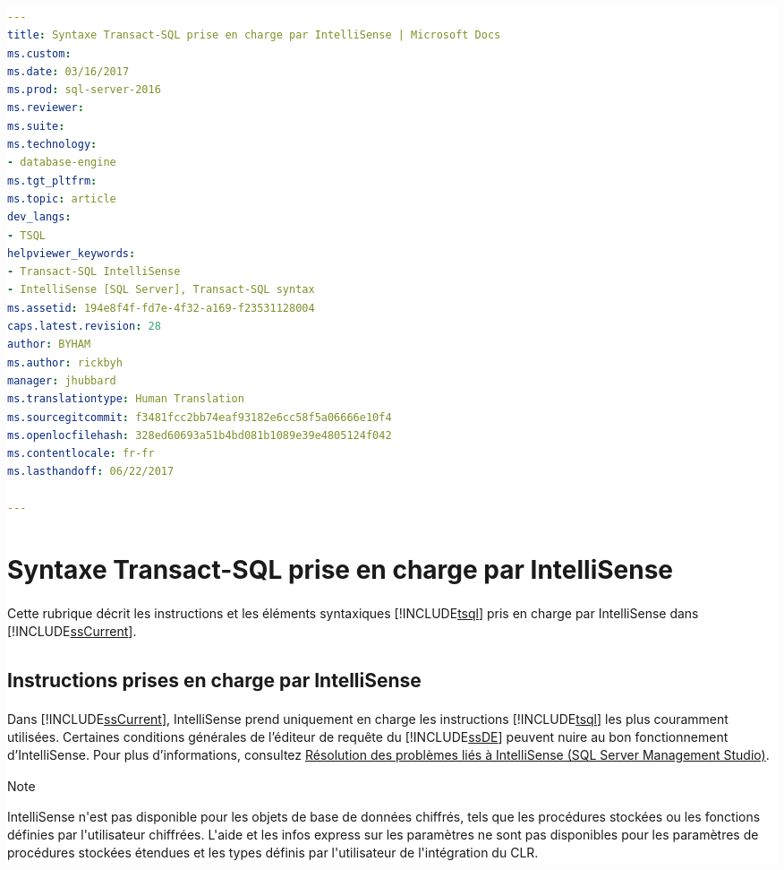 ```yaml
---
title: Syntaxe Transact-SQL prise en charge par IntelliSense | Microsoft Docs
ms.custom: 
ms.date: 03/16/2017
ms.prod: sql-server-2016
ms.reviewer: 
ms.suite: 
ms.technology:
- database-engine
ms.tgt_pltfrm: 
ms.topic: article
dev_langs:
- TSQL
helpviewer_keywords:
- Transact-SQL IntelliSense
- IntelliSense [SQL Server], Transact-SQL syntax
ms.assetid: 194e8f4f-fd7e-4f32-a169-f23531128004
caps.latest.revision: 28
author: BYHAM
ms.author: rickbyh
manager: jhubbard
ms.translationtype: Human Translation
ms.sourcegitcommit: f3481fcc2bb74eaf93182e6cc58f5a06666e10f4
ms.openlocfilehash: 328ed60693a51b4bd081b1089e39e4805124f042
ms.contentlocale: fr-fr
ms.lasthandoff: 06/22/2017

---
```

# <a name="transact-sql-syntax-supported-by-intellisense"></a>Syntaxe Transact-SQL prise en charge par IntelliSense
  Cette rubrique décrit les instructions et les éléments syntaxiques [!INCLUDE[tsql](../../includes/tsql-md.md)] pris en charge par IntelliSense dans [!INCLUDE[ssCurrent](../../includes/sscurrent-md.md)].  
  
## <a name="statements-supported-by-intellisense"></a>Instructions prises en charge par IntelliSense  
 Dans [!INCLUDE[ssCurrent](../../includes/sscurrent-md.md)], IntelliSense prend uniquement en charge les instructions [!INCLUDE[tsql](../../includes/tsql-md.md)] les plus couramment utilisées. Certaines conditions générales de l’éditeur de requête du [!INCLUDE[ssDE](../../includes/ssde-md.md)] peuvent nuire au bon fonctionnement d’IntelliSense. Pour plus d’informations, consultez [Résolution des problèmes liés à IntelliSense &#40;SQL Server Management Studio&#41;](../../relational-databases/scripting/troubleshooting-intellisense.md).  
  
> [!NOTE]  
>  IntelliSense n'est pas disponible pour les objets de base de données chiffrés, tels que les procédures stockées ou les fonctions définies par l'utilisateur chiffrées. L'aide et les infos express sur les paramètres ne sont pas disponibles pour les paramètres de procédures stockées étendues et les types définis par l'utilisateur de l'intégration du CLR.  
  